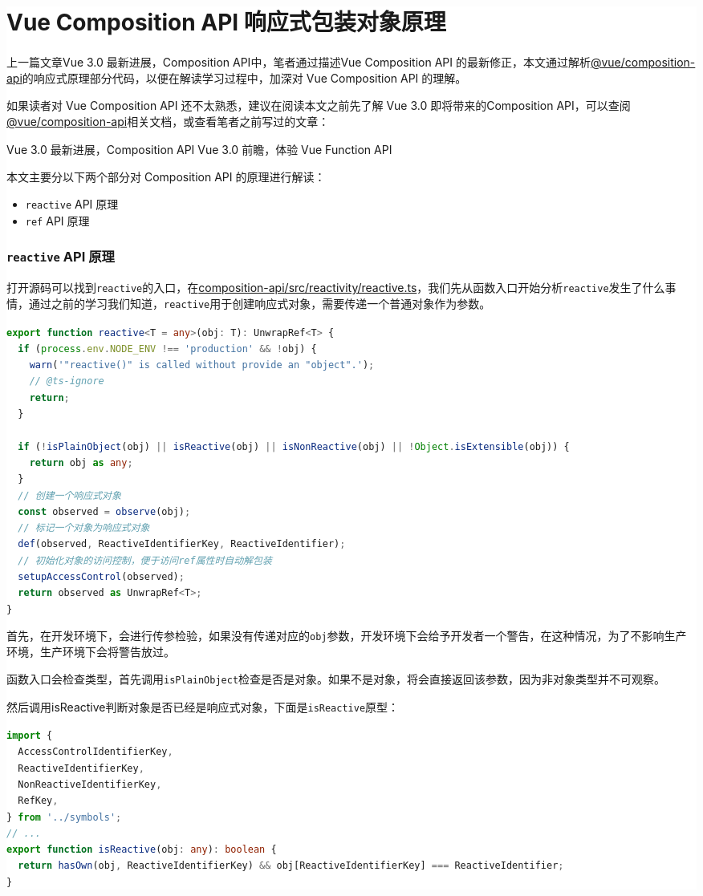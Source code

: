 # Vue Composition API 响应式包装对象原理

上一篇文章Vue 3.0 最新进展，Composition API中，笔者通过描述Vue Composition API 的最新修正，本文通过解析[@vue/composition-api](https://github.com/vuejs/composition-api)的响应式原理部分代码，以便在解读学习过程中，加深对 Vue Composition API 的理解。

如果读者对 Vue Composition API 还不太熟悉，建议在阅读本文之前先了解 Vue 3.0 即将带来的Composition API，可以查阅[@vue/composition-api](https://github.com/vuejs/composition-api)相关文档，或查看笔者之前写过的文章：

Vue 3.0 最新进展，Composition API
Vue 3.0 前瞻，体验 Vue Function API

本文主要分以下两个部分对 Composition API 的原理进行解读：

* `reactive` API 原理
* `ref` API 原理

### `reactive` API 原理

打开源码可以找到`reactive`的入口，在[composition-api/src/reactivity/reactive.ts](https://github.com/vuejs/composition-api/blob/master/src/reactivity/reactive.ts)，我们先从函数入口开始分析`reactive`发生了什么事情，通过之前的学习我们知道，`reactive`用于创建响应式对象，需要传递一个普通对象作为参数。

```typescript
export function reactive<T = any>(obj: T): UnwrapRef<T> {
  if (process.env.NODE_ENV !== 'production' && !obj) {
    warn('"reactive()" is called without provide an "object".');
    // @ts-ignore
    return;
  }

  if (!isPlainObject(obj) || isReactive(obj) || isNonReactive(obj) || !Object.isExtensible(obj)) {
    return obj as any;
  }
  // 创建一个响应式对象
  const observed = observe(obj);
  // 标记一个对象为响应式对象
  def(observed, ReactiveIdentifierKey, ReactiveIdentifier);
  // 初始化对象的访问控制，便于访问ref属性时自动解包装
  setupAccessControl(observed);
  return observed as UnwrapRef<T>;
}
```

首先，在开发环境下，会进行传参检验，如果没有传递对应的`obj`参数，开发环境下会给予开发者一个警告，在这种情况，为了不影响生产环境，生产环境下会将警告放过。

函数入口会检查类型，首先调用`isPlainObject`检查是否是对象。如果不是对象，将会直接返回该参数，因为非对象类型并不可观察。

然后调用isReactive判断对象是否已经是响应式对象，下面是`isReactive`原型：
```typescript
import {
  AccessControlIdentifierKey,
  ReactiveIdentifierKey,
  NonReactiveIdentifierKey,
  RefKey,
} from '../symbols';
// ...
export function isReactive(obj: any): boolean {
  return hasOwn(obj, ReactiveIdentifierKey) && obj[ReactiveIdentifierKey] === ReactiveIdentifier;
}
```
